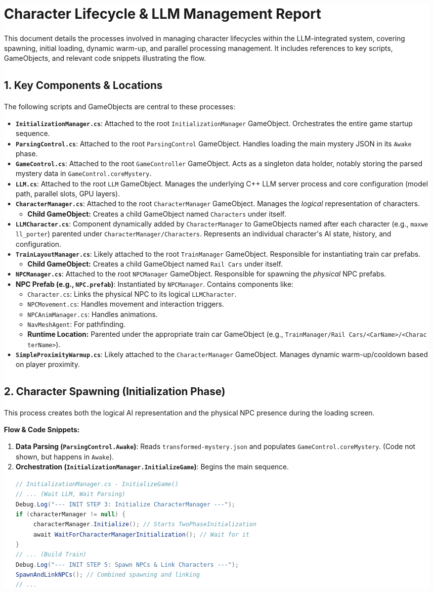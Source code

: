 # Character Lifecycle & LLM Management Report

This document details the processes involved in managing character lifecycles within the LLM-integrated system, covering spawning, initial loading, dynamic warm-up, and parallel processing management. It includes references to key scripts, GameObjects, and relevant code snippets illustrating the flow.

## 1. Key Components & Locations

The following scripts and GameObjects are central to these processes:

*   **`InitializationManager.cs`**: Attached to the root `InitializationManager` GameObject. Orchestrates the entire game startup sequence.
*   **`ParsingControl.cs`**: Attached to the root `ParsingControl` GameObject. Handles loading the main mystery JSON in its `Awake` phase.
*   **`GameControl.cs`**: Attached to the root `GameController` GameObject. Acts as a singleton data holder, notably storing the parsed mystery data in `GameControl.coreMystery`.
*   **`LLM.cs`**: Attached to the root `LLM` GameObject. Manages the underlying C++ LLM server process and core configuration (model path, parallel slots, GPU layers).
*   **`CharacterManager.cs`**: Attached to the root `CharacterManager` GameObject. Manages the *logical* representation of characters.
    *   **Child GameObject:** Creates a child GameObject named `Characters` under itself.
*   **`LLMCharacter.cs`**: Component dynamically added by `CharacterManager` to GameObjects named after each character (e.g., `maxwell_porter`) parented under `CharacterManager/Characters`. Represents an individual character's AI state, history, and configuration.
*   **`TrainLayoutManager.cs`**: Likely attached to the root `TrainManager` GameObject. Responsible for instantiating train car prefabs.
    *   **Child GameObject:** Creates a child GameObject named `Rail Cars` under itself.
*   **`NPCManager.cs`**: Attached to the root `NPCManager` GameObject. Responsible for spawning the *physical* NPC prefabs.
*   **NPC Prefab (e.g., `NPC.prefab`)**: Instantiated by `NPCManager`. Contains components like:
    *   `Character.cs`: Links the physical NPC to its logical `LLMCharacter`.
    *   `NPCMovement.cs`: Handles movement and interaction triggers.
    *   `NPCAnimManager.cs`: Handles animations.
    *   `NavMeshAgent`: For pathfinding.
    *   **Runtime Location:** Parented under the appropriate train car GameObject (e.g., `TrainManager/Rail Cars/<CarName>/<CharacterName>`).
*   **`SimpleProximityWarmup.cs`**: Likely attached to the `CharacterManager` GameObject. Manages dynamic warm-up/cooldown based on player proximity.

## 2. Character Spawning (Initialization Phase)

This process creates both the logical AI representation and the physical NPC presence during the loading screen.

**Flow & Code Snippets:**

1.  **Data Parsing (`ParsingControl.Awake`)**: Reads `transformed-mystery.json` and populates `GameControl.coreMystery`. (Code not shown, but happens in `Awake`).
2.  **Orchestration (`InitializationManager.InitializeGame`)**: Begins the main sequence.
    ```csharp
    // InitializationManager.cs - InitializeGame()
    // ... (Wait LLM, Wait Parsing)
    Debug.Log("--- INIT STEP 3: Initialize CharacterManager ---");
    if (characterManager != null) {
         characterManager.Initialize(); // Starts TwoPhaseInitialization
         await WaitForCharacterManagerInitialization(); // Wait for it
    }
    // ... (Build Train)
    Debug.Log("--- INIT STEP 5: Spawn NPCs & Link Characters ---");
    SpawnAndLinkNPCs(); // Combined spawning and linking
    // ...
    ```